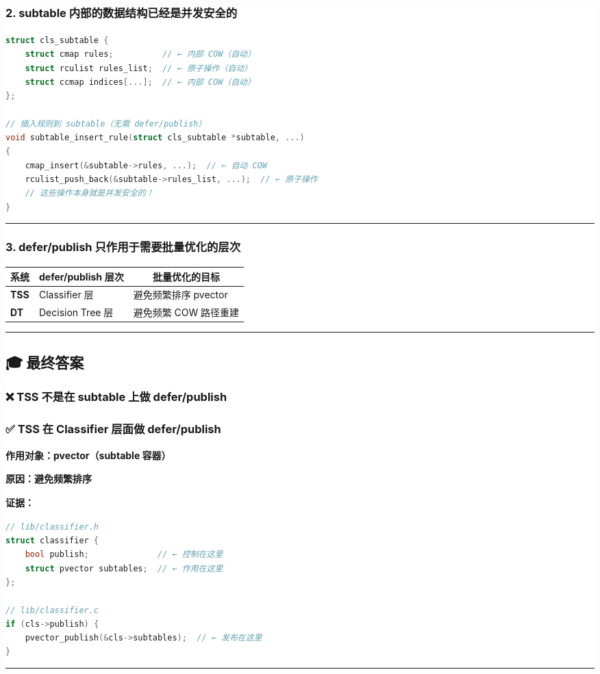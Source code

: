 
### 2. subtable 内部的数据结构已经是并发安全的

```c
struct cls_subtable {
    struct cmap rules;          // ← 内部 COW（自动）
    struct rculist rules_list;  // ← 原子操作（自动）
    struct ccmap indices[...];  // ← 内部 COW（自动）
};

// 插入规则到 subtable（无需 defer/publish）
void subtable_insert_rule(struct cls_subtable *subtable, ...)
{
    cmap_insert(&subtable->rules, ...);  // ← 自动 COW
    rculist_push_back(&subtable->rules_list, ...);  // ← 原子操作
    // 这些操作本身就是并发安全的！
}
```

---

### 3. defer/publish 只作用于**需要批量优化**的层次

| 系统 | defer/publish 层次 | 批量优化的目标 |
|------|------------------|--------------|
| **TSS** | Classifier 层 | 避免频繁排序 pvector |
| **DT** | Decision Tree 层 | 避免频繁 COW 路径重建 |

---

## 🎓 最终答案

### ❌ TSS **不是**在 subtable 上做 defer/publish

### ✅ TSS 在 **Classifier 层面**做 defer/publish

**作用对象：pvector（subtable 容器）**

**原因：避免频繁排序**

**证据：**
```c
// lib/classifier.h
struct classifier {
    bool publish;              // ← 控制在这里
    struct pvector subtables;  // ← 作用在这里
};

// lib/classifier.c
if (cls->publish) {
    pvector_publish(&cls->subtables);  // ← 发布在这里
}
```

---